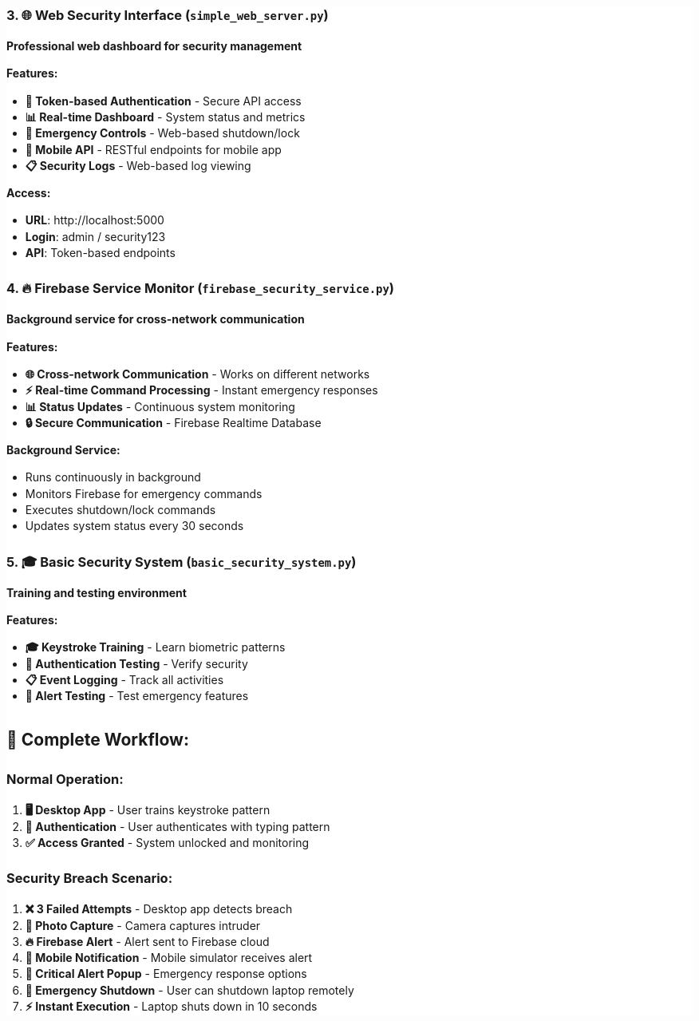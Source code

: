 ### **3. 🌐 Web Security Interface** (`simple_web_server.py`)
**Professional web dashboard for security management**

**Features:**
- **🔐 Token-based Authentication** - Secure API access
- **📊 Real-time Dashboard** - System status and metrics
- **🚨 Emergency Controls** - Web-based shutdown/lock
- **📱 Mobile API** - RESTful endpoints for mobile app
- **📋 Security Logs** - Web-based log viewing

**Access:**
- **URL**: http://localhost:5000
- **Login**: admin / security123
- **API**: Token-based endpoints

### **4. 🔥 Firebase Service Monitor** (`firebase_security_service.py`)
**Background service for cross-network communication**

**Features:**
- **🌐 Cross-network Communication** - Works on different networks
- **⚡ Real-time Command Processing** - Instant emergency responses
- **📊 Status Updates** - Continuous system monitoring
- **🔒 Secure Communication** - Firebase Realtime Database

**Background Service:**
- Runs continuously in background
- Monitors Firebase for emergency commands
- Executes shutdown/lock commands
- Updates system status every 30 seconds

### **5. 🎓 Basic Security System** (`basic_security_system.py`)
**Training and testing environment**

**Features:**
- **🎓 Keystroke Training** - Learn biometric patterns
- **🔐 Authentication Testing** - Verify security
- **📋 Event Logging** - Track all activities
- **🧪 Alert Testing** - Test emergency features

## 🎯 **Complete Workflow:**

### **Normal Operation:**
1. **🖥️ Desktop App** - User trains keystroke pattern
2. **🔐 Authentication** - User authenticates with typing pattern
3. **✅ Access Granted** - System unlocked and monitoring

### **Security Breach Scenario:**
1. **❌ 3 Failed Attempts** - Desktop app detects breach
2. **📸 Photo Capture** - Camera captures intruder
3. **🔥 Firebase Alert** - Alert sent to Firebase cloud
4. **📱 Mobile Notification** - Mobile simulator receives alert
5. **🚨 Critical Alert Popup** - Emergency response options
6. **🔴 Emergency Shutdown** - User can shutdown laptop remotely
7. **⚡ Instant Execution** - Laptop shuts down in 10 seconds
